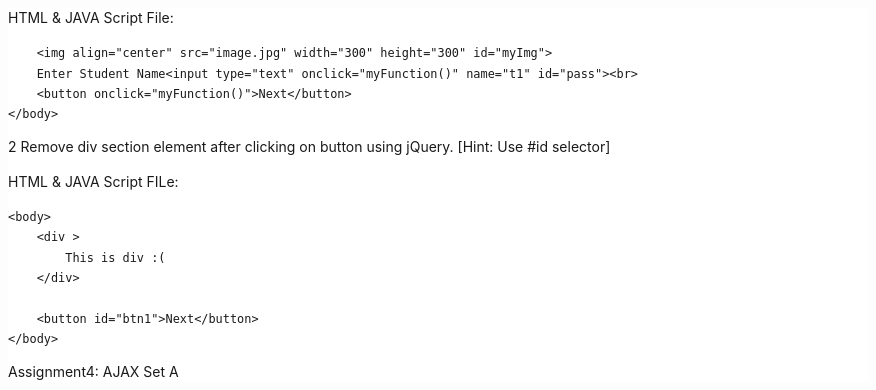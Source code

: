 HTML & JAVA Script File:
<!DOCTYPE html>
<html>
	<body>
 		<script type = "text/javascript">
  			function myFunction()
  			{
      				var x=document.getElementById("pass").value;
      				if(x!=null && x!="")
      				{
					document.getElementById("pass").style.color="red";
					document.getElementById("pass").fontsize="18px";
        				document.write(x.fontcolor("red") && x.font.size("18px"))
      				}
      				else
      				{
					document.getElementById("myImg").height="400";
 					document.getElementById("myImg").width="400";
      				}
 			}
 		</script>

		<img align="center" src="image.jpg" width="300" height="300" id="myImg"> 
		Enter Student Name<input type="text" onclick="myFunction()" name="t1" id="pass"><br>
 		<button onclick="myFunction()">Next</button>
	</body>
</html>

2 Remove div section element after clicking on button using jQuery.
[Hint: Use #id selector]

HTML & JAVA Script FILe:
<!DOCTYPE html>
<html>
	<head>
  		<script src="https://ajax.googleapis.com/ajax/libs/jquery/3.6.0/jquery.min.js"></script>
  		<script>
    			$(document).ready(function()
			{
      				$("#btn1").click(function()
				{
         				$('div').remove();
       				});	
    			});
  	</script>
	</head>

	<body>
 		<div >
  			This is div :(
 		</div>

		<button id="btn1">Next</button>
	</body>
</html>
Assignment4: AJAX
Set A
